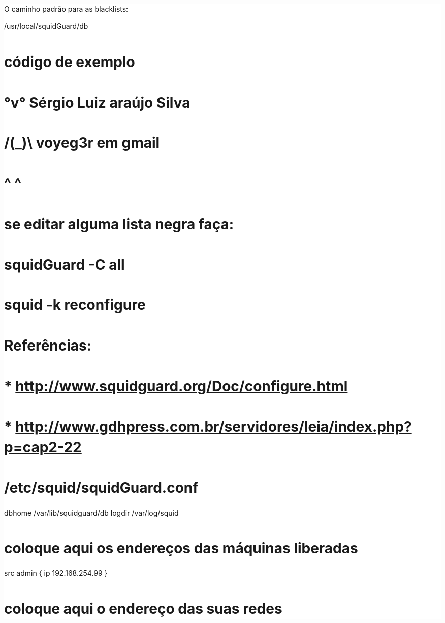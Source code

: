 
 O caminho padrão para as blacklists:

/usr/local/squidGuard/db





# código de exemplo

# °v° Sérgio Luiz araújo Silva
# /(_)\ voyeg3r em gmail
# ^ ^


# se editar alguma lista negra faça:
# squidGuard -C all
# squid -k reconfigure


# Referências:
# * http://www.squidguard.org/Doc/configure.html
# * http://www.gdhpress.com.br/servidores/leia/index.php?p=cap2-22


# /etc/squid/squidGuard.conf

dbhome /var/lib/squidguard/db
logdir /var/log/squid

# coloque aqui os endereços das máquinas liberadas

src admin {
ip 192.168.254.99
}

# coloque aqui o endereço das suas redes
